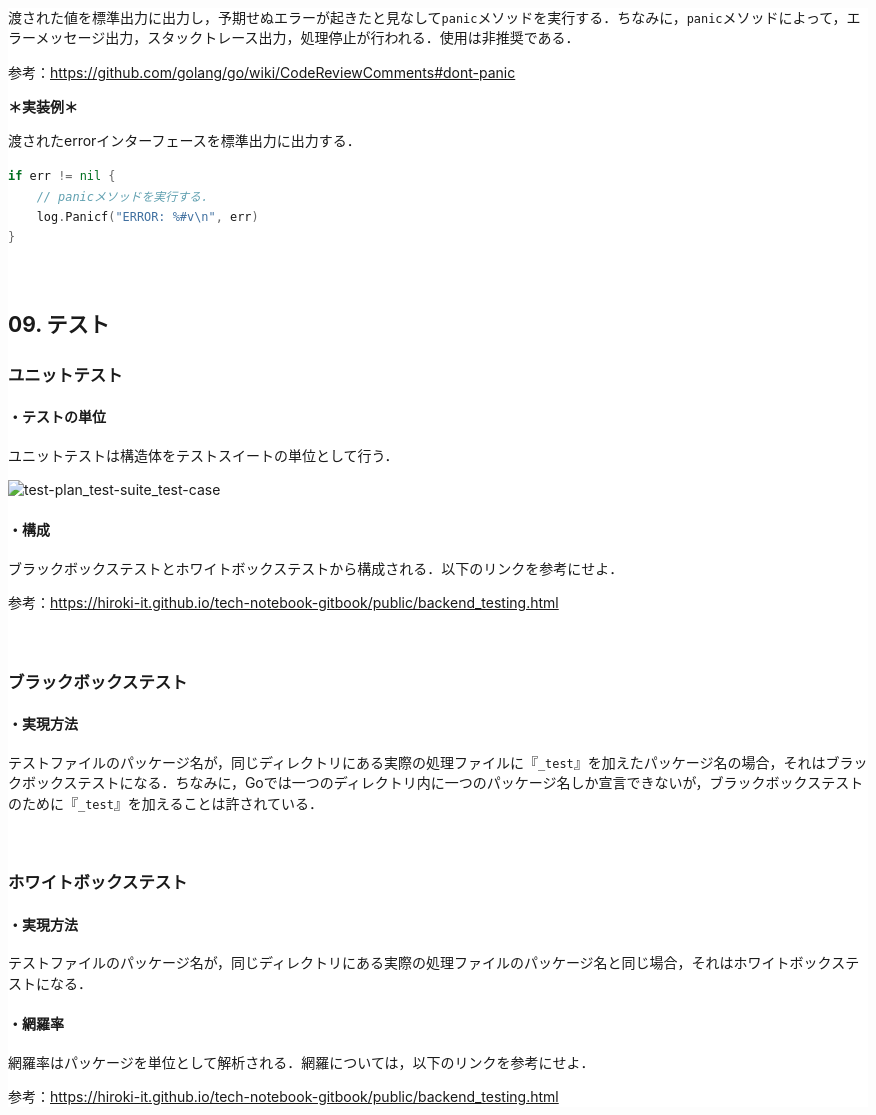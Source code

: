 渡された値を標準出力に出力し，予期せぬエラーが起きたと見なして```panic```メソッドを実行する．ちなみに，```panic```メソッドによって，エラーメッセージ出力，スタックトレース出力，処理停止が行われる．使用は非推奨である．

参考：https://github.com/golang/go/wiki/CodeReviewComments#dont-panic

**＊実装例＊**

渡されたerrorインターフェースを標準出力に出力する．

```go
if err != nil {
    // panicメソッドを実行する．
    log.Panicf("ERROR: %#v\n", err)
}
```

<br>

## 09. テスト

### ユニットテスト

#### ・テストの単位

ユニットテストは構造体をテストスイートの単位として行う．

![test-plan_test-suite_test-case](https://raw.githubusercontent.com/hiroki-it/tech-notebook/master/images/test-plan_test-suite_test-case.jpg)

#### ・構成

ブラックボックステストとホワイトボックステストから構成される．以下のリンクを参考にせよ．

参考：https://hiroki-it.github.io/tech-notebook-gitbook/public/backend_testing.html

<br>

### ブラックボックステスト

#### ・実現方法

テストファイルのパッケージ名が，同じディレクトリにある実際の処理ファイルに『```_test```』を加えたパッケージ名の場合，それはブラックボックステストになる．ちなみに，Goでは一つのディレクトリ内に一つのパッケージ名しか宣言できないが，ブラックボックステストのために『```_test```』を加えることは許されている．

<br>

### ホワイトボックステスト

#### ・実現方法

テストファイルのパッケージ名が，同じディレクトリにある実際の処理ファイルのパッケージ名と同じ場合，それはホワイトボックステストになる．

#### ・網羅率

網羅率はパッケージを単位として解析される．網羅については，以下のリンクを参考にせよ．

参考：https://hiroki-it.github.io/tech-notebook-gitbook/public/backend_testing.html

